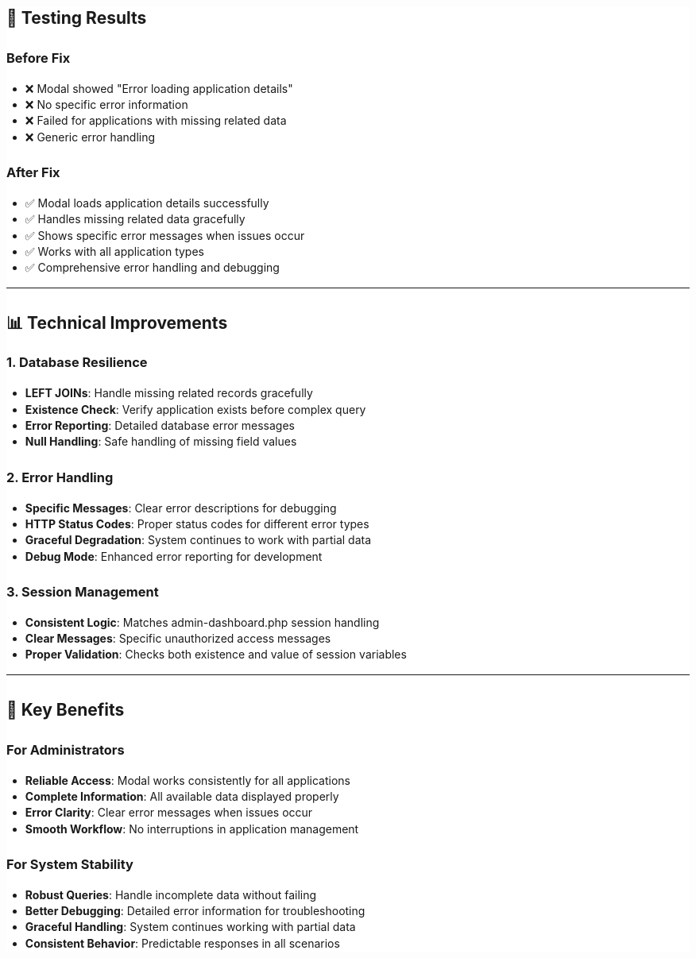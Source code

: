 
## 🧪 **Testing Results**

### **Before Fix**
- ❌ Modal showed "Error loading application details"
- ❌ No specific error information
- ❌ Failed for applications with missing related data
- ❌ Generic error handling

### **After Fix**
- ✅ Modal loads application details successfully
- ✅ Handles missing related data gracefully
- ✅ Shows specific error messages when issues occur
- ✅ Works with all application types
- ✅ Comprehensive error handling and debugging

---

## 📊 **Technical Improvements**

### **1. Database Resilience**
- **LEFT JOINs**: Handle missing related records gracefully
- **Existence Check**: Verify application exists before complex query
- **Error Reporting**: Detailed database error messages
- **Null Handling**: Safe handling of missing field values

### **2. Error Handling**
- **Specific Messages**: Clear error descriptions for debugging
- **HTTP Status Codes**: Proper status codes for different error types
- **Graceful Degradation**: System continues to work with partial data
- **Debug Mode**: Enhanced error reporting for development

### **3. Session Management**
- **Consistent Logic**: Matches admin-dashboard.php session handling
- **Clear Messages**: Specific unauthorized access messages
- **Proper Validation**: Checks both existence and value of session variables

---

## 🎯 **Key Benefits**

### **For Administrators**
- **Reliable Access**: Modal works consistently for all applications
- **Complete Information**: All available data displayed properly
- **Error Clarity**: Clear error messages when issues occur
- **Smooth Workflow**: No interruptions in application management

### **For System Stability**
- **Robust Queries**: Handle incomplete data without failing
- **Better Debugging**: Detailed error information for troubleshooting
- **Graceful Handling**: System continues working with partial data
- **Consistent Behavior**: Predictable responses in all scenarios
